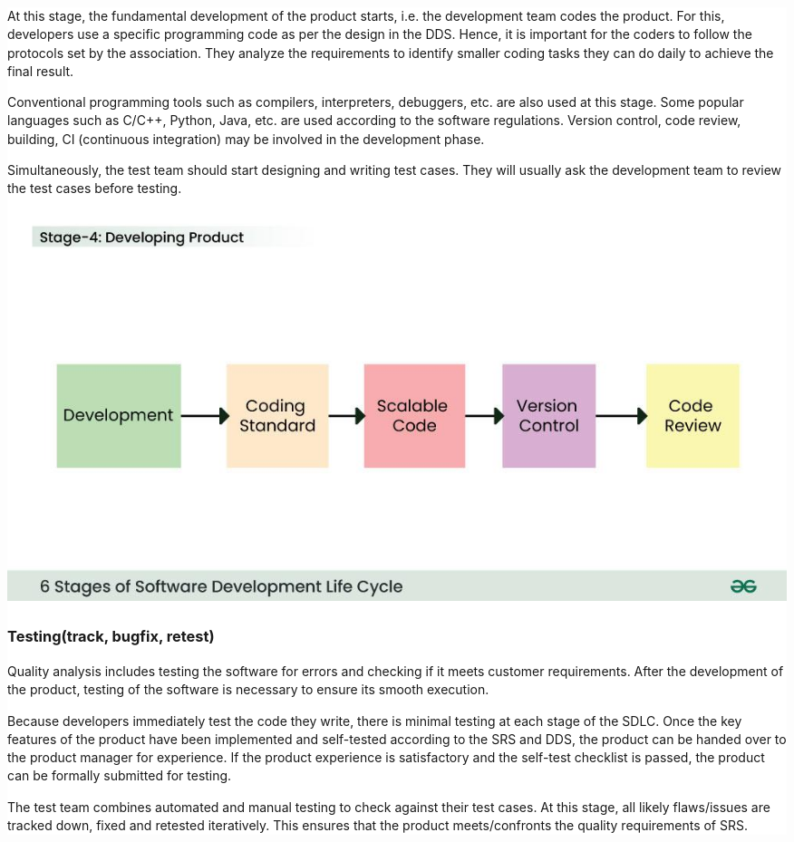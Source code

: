 At this stage, the fundamental development of the product starts, i.e. the development team codes the product. For this, developers use a specific programming code as per the design in the DDS. Hence, it is important for the coders to follow the protocols set by the association. They analyze the requirements to identify smaller coding tasks they can do daily to achieve the final result.

Conventional programming tools such as compilers, interpreters, debuggers, etc. are also used at this stage. Some popular languages such as C/C++, Python, Java, etc. are used according to the software regulations. Version control, code review, building, CI (continuous integration) may be involved in the development phase.

Simultaneously, the test team should start designing and writing test cases. They will usually ask the development team to review the test cases before testing.

![4-Development](./images/sdlc/4-Development.jpg)

### Testing(track, bugfix, retest)

Quality analysis includes testing the software for errors and checking if it meets customer requirements. After the development of the product, testing of the software is necessary to ensure its smooth execution.

Because developers immediately test the code they write, there is minimal testing at each stage of the SDLC. Once the key features of the product have been implemented and self-tested according to the SRS and DDS, the product can be handed over to the product manager for experience. If the product experience is satisfactory and the self-test checklist is passed, the product can be formally submitted for testing.

The test team combines automated and manual testing to check against their test cases. At this stage, all likely flaws/issues are tracked down, fixed and retested iteratively. This ensures that the product meets/confronts the quality requirements of SRS.
